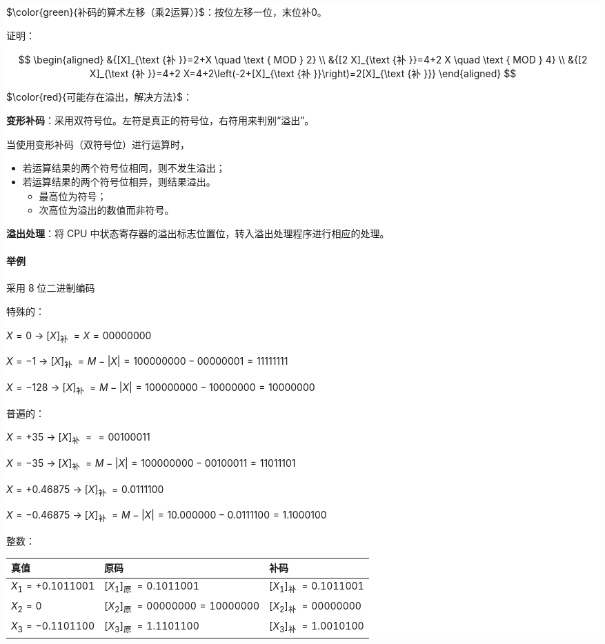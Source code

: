 
$\color{green}{补码的算术左移（乘2运算）}$：按位左移一位，末位补0。

证明：


$$
\begin{aligned}
&{[X]_{\text {补 }}=2+X \quad \text { MOD } 2} \\
&{[2 X]_{\text {补 }}=4+2 X \quad \text { MOD } 4} \\
&{[2 X]_{\text {补 }}=4+2 X=4+2\left(-2+[X]_{\text {补 }}\right)=2[X]_{\text {补 }}}
\end{aligned}
$$


$\color{red}{可能存在溢出，解决方法}$：

**变形补码**：采用双符号位。左符是真正的符号位，右符用来判别“溢出”。

当使用变形补码（双符号位）进行运算时，

- 若运算结果的两个符号位相同，则不发生溢出；
- 若运算结果的两个符号位相异，则结果溢出。
  - 最高位为符号；
  - 次高位为溢出的数值而非符号。

**溢出处理**：将 CPU 中状态寄存器的溢出标志位置位，转入溢出处理程序进行相应的处理。



#### 举例

采用 $8$ 位二进制编码

特殊的：

$X=0$ $\longrightarrow$ $[X]_{\text {补 }}=X=00000000$

$X=-1$ $\longrightarrow$ $[X]_{\text {补 }}=M-|X|=100000000-00000001=11111111$

$X=-128$ $\longrightarrow$ $[X]_{\text {补 }}=M-|X|=100000000-10000000=10000000$

普遍的：

$X=+35$ $\longrightarrow$ $[X]_{\text {补 }}==00100011$

$X=-35$ $\longrightarrow$ $[X]_{\text {补 }}=M-|X|=100000000-00100011=11011101$

$X=+0.46875$ $\longrightarrow$ $[X]_{\text {补 }}=0.0111100$

$X=-0.46875$ $\longrightarrow$ $[X]_{\text {补 }}=M-|X|=10.000000-0.0111100=1.1000100$

整数：

| 真值             | 原码                                    | 补码                            |
| :--------------- | :-------------------------------------- | :------------------------------ |
| $X_1=+0.1011001$ | $[X_1]_{\text {原 }}=0.1011001$         | $[X_1]_{\text {补 }}=0.1011001$ |
| $X_2=0$          | $[X_2]_{\text {原 }}=00000000=10000000$ | $[X_2]_{\text {补 }}=00000000$  |
| $X_3=-0.1101100$ | $[X_3]_{\text {原 }}=1.1101100$         | $[X_3]_{\text {补 }}=1.0010100$ |
